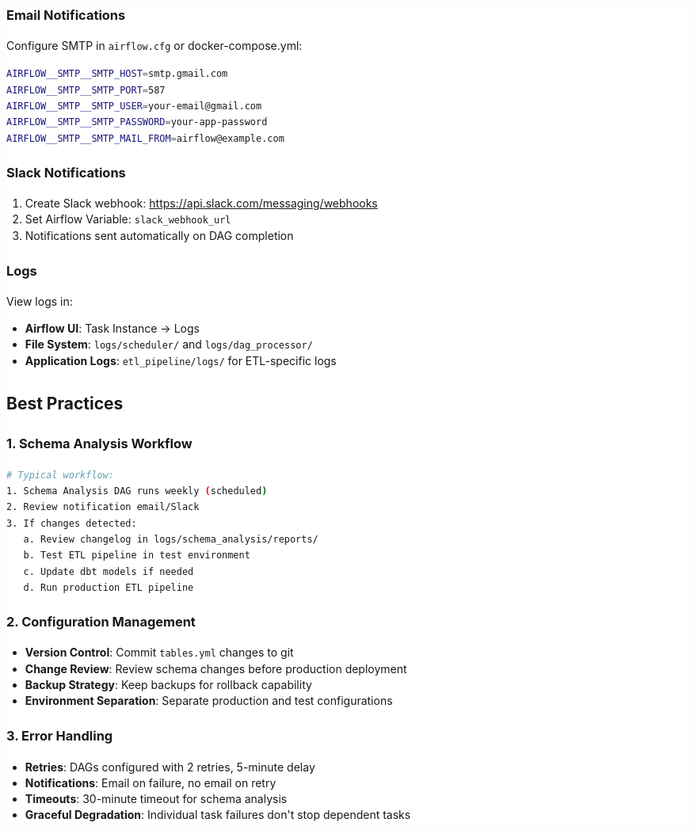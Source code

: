 ### Email Notifications

Configure SMTP in `airflow.cfg` or docker-compose.yml:

```bash
AIRFLOW__SMTP__SMTP_HOST=smtp.gmail.com
AIRFLOW__SMTP__SMTP_PORT=587
AIRFLOW__SMTP__SMTP_USER=your-email@gmail.com
AIRFLOW__SMTP__SMTP_PASSWORD=your-app-password
AIRFLOW__SMTP__SMTP_MAIL_FROM=airflow@example.com
```

### Slack Notifications

1. Create Slack webhook: https://api.slack.com/messaging/webhooks
2. Set Airflow Variable: `slack_webhook_url`
3. Notifications sent automatically on DAG completion

### Logs

View logs in:
- **Airflow UI**: Task Instance → Logs
- **File System**: `logs/scheduler/` and `logs/dag_processor/`
- **Application Logs**: `etl_pipeline/logs/` for ETL-specific logs

## Best Practices

### 1. Schema Analysis Workflow

```bash
# Typical workflow:
1. Schema Analysis DAG runs weekly (scheduled)
2. Review notification email/Slack
3. If changes detected:
   a. Review changelog in logs/schema_analysis/reports/
   b. Test ETL pipeline in test environment
   c. Update dbt models if needed
   d. Run production ETL pipeline
```

### 2. Configuration Management

- **Version Control**: Commit `tables.yml` changes to git
- **Change Review**: Review schema changes before production deployment
- **Backup Strategy**: Keep backups for rollback capability
- **Environment Separation**: Separate production and test configurations

### 3. Error Handling

- **Retries**: DAGs configured with 2 retries, 5-minute delay
- **Notifications**: Email on failure, no email on retry
- **Timeouts**: 30-minute timeout for schema analysis
- **Graceful Degradation**: Individual task failures don't stop dependent tasks
